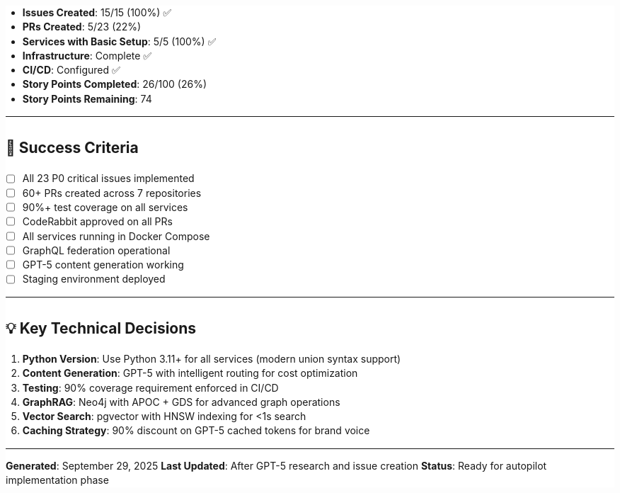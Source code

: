 - **Issues Created**: 15/15 (100%) ✅
- **PRs Created**: 5/23 (22%)
- **Services with Basic Setup**: 5/5 (100%) ✅
- **Infrastructure**: Complete ✅
- **CI/CD**: Configured ✅
- **Story Points Completed**: 26/100 (26%)
- **Story Points Remaining**: 74

---

## 🎯 Success Criteria

- [ ] All 23 P0 critical issues implemented
- [ ] 60+ PRs created across 7 repositories
- [ ] 90%+ test coverage on all services
- [ ] CodeRabbit approved on all PRs
- [ ] All services running in Docker Compose
- [ ] GraphQL federation operational
- [ ] GPT-5 content generation working
- [ ] Staging environment deployed

---

## 💡 Key Technical Decisions

1. **Python Version**: Use Python 3.11+ for all services (modern union syntax support)
2. **Content Generation**: GPT-5 with intelligent routing for cost optimization
3. **Testing**: 90% coverage requirement enforced in CI/CD
4. **GraphRAG**: Neo4j with APOC + GDS for advanced graph operations
5. **Vector Search**: pgvector with HNSW indexing for <1s search
6. **Caching Strategy**: 90% discount on GPT-5 cached tokens for brand voice

---

**Generated**: September 29, 2025
**Last Updated**: After GPT-5 research and issue creation
**Status**: Ready for autopilot implementation phase